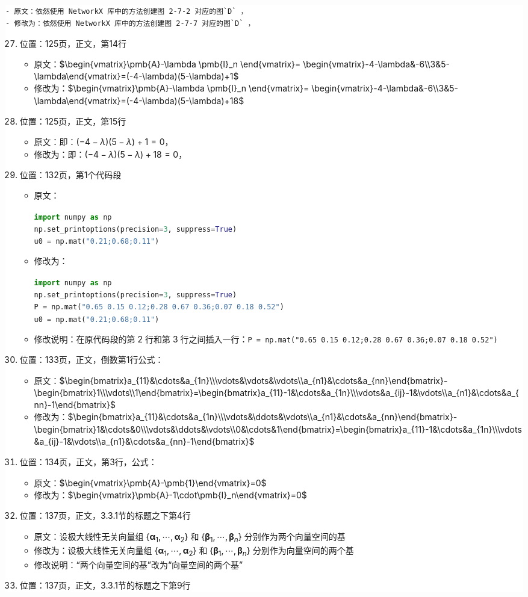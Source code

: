     - 原文：依然使用 NetworkX 库中的方法创建图 2-7-2 对应的图`D` ，
    - 修改为：依然使用 NetworkX 库中的方法创建图 2-7-7 对应的图`D` ，

27. 位置：125页，正文，第14行

    - 原文：$\begin{vmatrix}\pmb{A}-\lambda \pmb{I}_n \end{vmatrix}= \begin{vmatrix}-4-\lambda&-6\\3&5-\lambda\end{vmatrix}=(-4-\lambda)(5-\lambda)+1$
    - 修改为：$\begin{vmatrix}\pmb{A}-\lambda \pmb{I}_n \end{vmatrix}= \begin{vmatrix}-4-\lambda&-6\\3&5-\lambda\end{vmatrix}=(-4-\lambda)(5-\lambda)+18$

28. 位置：125页，正文，第15行

    - 原文：即：$(-4-\lambda)(5-\lambda)+1=0$，
    - 修改为：即：$(-4-\lambda)(5-\lambda)+18=0$，

29. 位置：132页，第1个代码段

    - 原文：

      ```python
      import numpy as np
      np.set_printoptions(precision=3, suppress=True)
      u0 = np.mat("0.21;0.68;0.11")
      ```

    - 修改为：

      ```python
      import numpy as np
      np.set_printoptions(precision=3, suppress=True)
      P = np.mat("0.65 0.15 0.12;0.28 0.67 0.36;0.07 0.18 0.52")
      u0 = np.mat("0.21;0.68;0.11")
      ```

    - 修改说明：在原代码段的第 2 行和第 3 行之间插入一行：`P = np.mat("0.65 0.15 0.12;0.28 0.67 0.36;0.07 0.18 0.52")` 

30. 位置：133页，正文，倒数第1行公式：

    - 原文：$\begin{bmatrix}a_{11}&\cdots&a_{1n}\\\vdots&\vdots&\vdots\\a_{n1}&\cdots&a_{nn}\end{bmatrix}-\begin{bmatrix}1\\\vdots\\1\end{bmatrix}=\begin{bmatrix}a_{11}-1&\cdots&a_{1n}\\\vdots&a_{ij}-1&\vdots\\a_{n1}&\cdots&a_{nn}-1\end{bmatrix}$
    - 修改为：$\begin{bmatrix}a_{11}&\cdots&a_{1n}\\\vdots&\ddots&\vdots\\a_{n1}&\cdots&a_{nn}\end{bmatrix}-\begin{bmatrix}1&\cdots&0\\\vdots&\ddots&\vdots\\0&\cdots&1\end{bmatrix}=\begin{bmatrix}a_{11}-1&\cdots&a_{1n}\\\vdots&a_{ij}-1&\vdots\\a_{n1}&\cdots&a_{nn}-1\end{bmatrix}$

31. 位置：134页，正文，第3行，公式：

    - 原文：$\begin{vmatrix}\pmb{A}-\pmb{1}\end{vmatrix}=0$
    - 修改为：$\begin{vmatrix}\pmb{A}-1\cdot\pmb{I}_n\end{vmatrix}=0$ 

32. 位置：137页，正文，3.3.1节的标题之下第4行

    - 原文：设极大线性无关向量组 $\{\pmb{\alpha}_1, \cdots, \pmb{\alpha}_2\}$ 和 $\{\pmb{\beta}_1, \cdots, \pmb{\beta}_n\}$ 分别作为两个向量空间的基
    - 修改为：设极大线性无关向量组 $\{\pmb{\alpha}_1, \cdots, \pmb{\alpha}_2\}$ 和 $\{\pmb{\beta}_1, \cdots, \pmb{\beta}_n\}$ 分别作为向量空间的两个基
    - 修改说明：“两个向量空间的基”改为“向量空间的两个基”

33. 位置：137页，正文，3.3.1节的标题之下第9行
